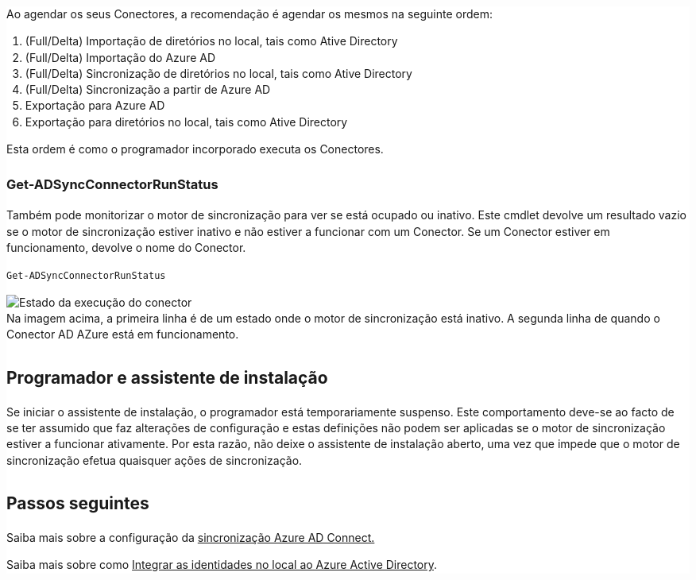 Ao agendar os seus Conectores, a recomendação é agendar os mesmos na seguinte ordem:

1. (Full/Delta) Importação de diretórios no local, tais como Ative Directory
2. (Full/Delta) Importação do Azure AD
3. (Full/Delta) Sincronização de diretórios no local, tais como Ative Directory
4. (Full/Delta) Sincronização a partir de Azure AD
5. Exportação para Azure AD
6. Exportação para diretórios no local, tais como Ative Directory

Esta ordem é como o programador incorporado executa os Conectores.

### <a name="get-adsyncconnectorrunstatus"></a>Get-ADSyncConnectorRunStatus
Também pode monitorizar o motor de sincronização para ver se está ocupado ou inativo. Este cmdlet devolve um resultado vazio se o motor de sincronização estiver inativo e não estiver a funcionar com um Conector. Se um Conector estiver em funcionamento, devolve o nome do Conector.

```
Get-ADSyncConnectorRunStatus
```

![Estado da execução do conector](./media/how-to-connect-sync-feature-scheduler/getconnectorrunstatus.png)  
Na imagem acima, a primeira linha é de um estado onde o motor de sincronização está inativo. A segunda linha de quando o Conector AD AZure está em funcionamento.

## <a name="scheduler-and-installation-wizard"></a>Programador e assistente de instalação
Se iniciar o assistente de instalação, o programador está temporariamente suspenso. Este comportamento deve-se ao facto de se ter assumido que faz alterações de configuração e estas definições não podem ser aplicadas se o motor de sincronização estiver a funcionar ativamente. Por esta razão, não deixe o assistente de instalação aberto, uma vez que impede que o motor de sincronização efetua quaisquer ações de sincronização.

## <a name="next-steps"></a>Passos seguintes
Saiba mais sobre a configuração da [sincronização Azure AD Connect.](how-to-connect-sync-whatis.md)

Saiba mais sobre como [Integrar as identidades no local ao Azure Active Directory](whatis-hybrid-identity.md).
